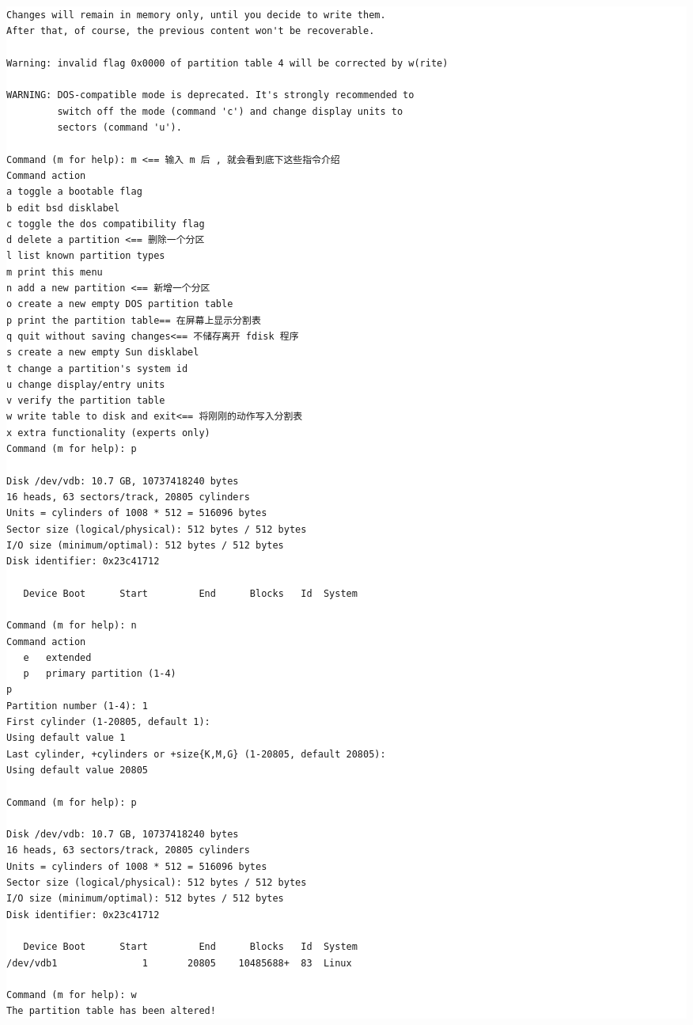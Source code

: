 ```shell
Changes will remain in memory only, until you decide to write them.
After that, of course, the previous content won't be recoverable.

Warning: invalid flag 0x0000 of partition table 4 will be corrected by w(rite)

WARNING: DOS-compatible mode is deprecated. It's strongly recommended to
         switch off the mode (command 'c') and change display units to
         sectors (command 'u').

Command (m for help): m <== 输入 m 后 , 就会看到底下这些指令介绍
Command action
a toggle a bootable flag
b edit bsd disklabel
c toggle the dos compatibility flag
d delete a partition <== 删除一个分区
l list known partition types
m print this menu
n add a new partition <== 新增一个分区
o create a new empty DOS partition table
p print the partition table== 在屏幕上显示分割表
q quit without saving changes<== 不储存离开 fdisk 程序
s create a new empty Sun disklabel
t change a partition's system id
u change display/entry units
v verify the partition table
w write table to disk and exit<== 将刚刚的动作写入分割表
x extra functionality (experts only)
Command (m for help): p

Disk /dev/vdb: 10.7 GB, 10737418240 bytes
16 heads, 63 sectors/track, 20805 cylinders
Units = cylinders of 1008 * 512 = 516096 bytes
Sector size (logical/physical): 512 bytes / 512 bytes
I/O size (minimum/optimal): 512 bytes / 512 bytes
Disk identifier: 0x23c41712

   Device Boot      Start         End      Blocks   Id  System

Command (m for help): n
Command action
   e   extended
   p   primary partition (1-4)
p
Partition number (1-4): 1
First cylinder (1-20805, default 1):
Using default value 1
Last cylinder, +cylinders or +size{K,M,G} (1-20805, default 20805):
Using default value 20805

Command (m for help): p

Disk /dev/vdb: 10.7 GB, 10737418240 bytes
16 heads, 63 sectors/track, 20805 cylinders
Units = cylinders of 1008 * 512 = 516096 bytes
Sector size (logical/physical): 512 bytes / 512 bytes
I/O size (minimum/optimal): 512 bytes / 512 bytes
Disk identifier: 0x23c41712

   Device Boot      Start         End      Blocks   Id  System
/dev/vdb1               1       20805    10485688+  83  Linux

Command (m for help): w
The partition table has been altered!
```